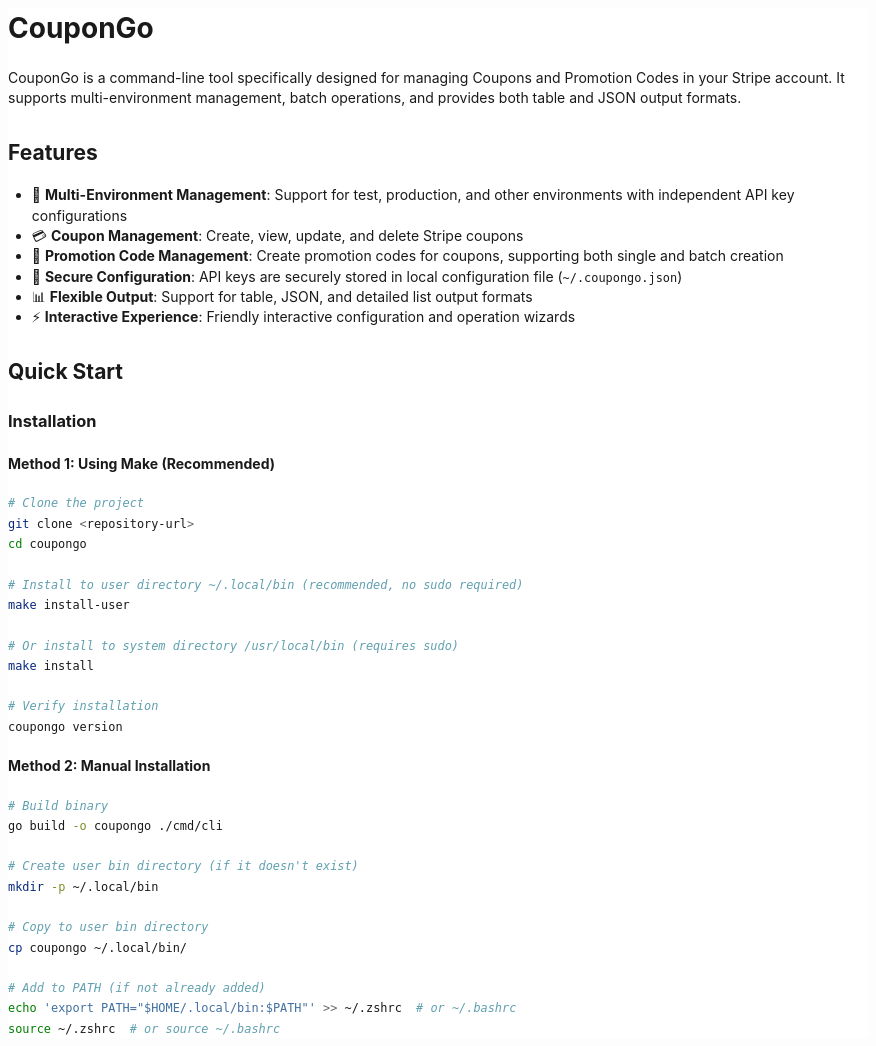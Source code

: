 # CouponGo

CouponGo is a command-line tool specifically designed for managing Coupons and Promotion Codes in your Stripe account. It supports multi-environment management, batch operations, and provides both table and JSON output formats.

## Features

- 🔧 **Multi-Environment Management**: Support for test, production, and other environments with independent API key configurations
- 💳 **Coupon Management**: Create, view, update, and delete Stripe coupons
- 🎫 **Promotion Code Management**: Create promotion codes for coupons, supporting both single and batch creation
- 🔐 **Secure Configuration**: API keys are securely stored in local configuration file (`~/.coupongo.json`)
- 📊 **Flexible Output**: Support for table, JSON, and detailed list output formats
- ⚡ **Interactive Experience**: Friendly interactive configuration and operation wizards

## Quick Start

### Installation

#### Method 1: Using Make (Recommended)

```bash
# Clone the project
git clone <repository-url>
cd coupongo

# Install to user directory ~/.local/bin (recommended, no sudo required)
make install-user

# Or install to system directory /usr/local/bin (requires sudo)
make install

# Verify installation
coupongo version
```

#### Method 2: Manual Installation

```bash
# Build binary
go build -o coupongo ./cmd/cli

# Create user bin directory (if it doesn't exist)
mkdir -p ~/.local/bin

# Copy to user bin directory
cp coupongo ~/.local/bin/

# Add to PATH (if not already added)
echo 'export PATH="$HOME/.local/bin:$PATH"' >> ~/.zshrc  # or ~/.bashrc
source ~/.zshrc  # or source ~/.bashrc
```
